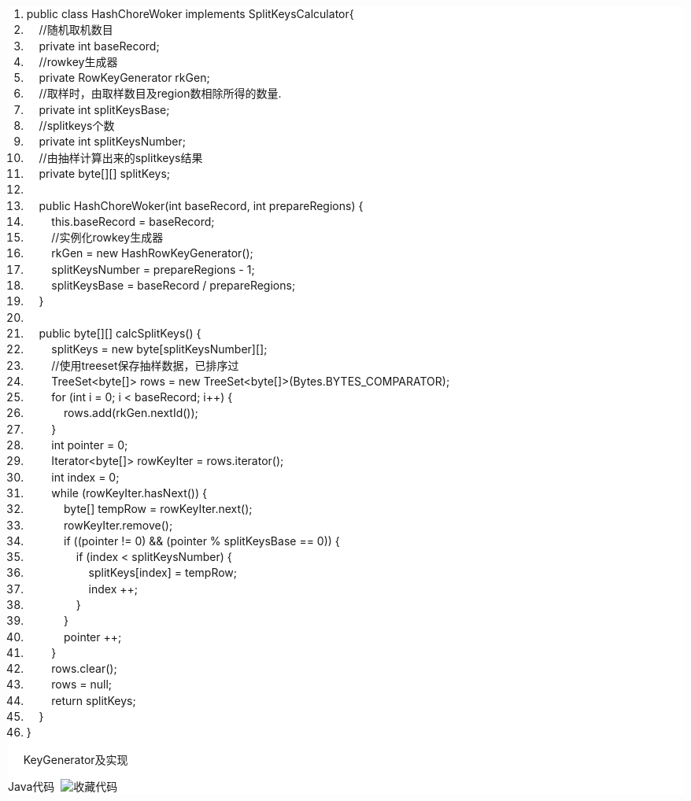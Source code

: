 <ol start="1" class="dp-j"><li><span><span class="keyword">public</span><span> </span><span class="keyword">class</span><span> HashChoreWoker </span><span class="keyword">implements</span><span> SplitKeysCalculator{  </span></span></li><li><span>    <span class="comment">//随机取机数目</span><span>  </span></span></li><li><span>    <span class="keyword">private</span><span> </span><span class="keyword">int</span><span> baseRecord;  </span></span></li><li><span>    <span class="comment">//rowkey生成器</span><span>  </span></span></li><li><span>    <span class="keyword">private</span><span> RowKeyGenerator rkGen;  </span></span></li><li><span>    <span class="comment">//取样时，由取样数目及region数相除所得的数量.</span><span>  </span></span></li><li><span>    <span class="keyword">private</span><span> </span><span class="keyword">int</span><span> splitKeysBase;  </span></span></li><li><span>    <span class="comment">//splitkeys个数</span><span>  </span></span></li><li><span>    <span class="keyword">private</span><span> </span><span class="keyword">int</span><span> splitKeysNumber;  </span></span></li><li><span>    <span class="comment">//由抽样计算出来的splitkeys结果</span><span>  </span></span></li><li><span>    <span class="keyword">private</span><span> </span><span class="keyword">byte</span><span>[][] splitKeys;  </span></span></li><li><span>  </span></li><li><span>    <span class="keyword">public</span><span> HashChoreWoker(</span><span class="keyword">int</span><span> baseRecord, </span><span class="keyword">int</span><span> prepareRegions) {  </span></span></li><li><span>        <span class="keyword">this</span><span>.baseRecord = baseRecord;  </span></span></li><li><span>        <span class="comment">//实例化rowkey生成器</span><span>  </span></span></li><li><span>        rkGen = <span class="keyword">new</span><span> HashRowKeyGenerator();  </span></span></li><li><span>        splitKeysNumber = prepareRegions - <span class="number">1</span><span>;  </span></span></li><li><span>        splitKeysBase = baseRecord / prepareRegions;  </span></li><li><span>    }  </span></li><li><span>  </span></li><li><span>    <span class="keyword">public</span><span> </span><span class="keyword">byte</span><span>[][] calcSplitKeys() {  </span></span></li><li><span>        splitKeys = <span class="keyword">new</span><span> </span><span class="keyword">byte</span><span>[splitKeysNumber][];  </span></span></li><li><span>        <span class="comment">//使用treeset保存抽样数据，已排序过</span><span>  </span></span></li><li><span>        TreeSet&lt;<span class="keyword">byte</span><span>[]&gt; rows = </span><span class="keyword">new</span><span> TreeSet&lt;</span><span class="keyword">byte</span><span>[]&gt;(Bytes.BYTES_COMPARATOR);  </span></span></li><li><span>        <span class="keyword">for</span><span> (</span><span class="keyword">int</span><span> i = </span><span class="number">0</span><span>; i &lt; baseRecord; i++) {  </span></span></li><li><span>            rows.add(rkGen.nextId());  </span></li><li><span>        }  </span></li><li><span>        <span class="keyword">int</span><span> pointer = </span><span class="number">0</span><span>;  </span></span></li><li><span>        Iterator&lt;<span class="keyword">byte</span><span>[]&gt; rowKeyIter = rows.iterator();  </span></span></li><li><span>        <span class="keyword">int</span><span> index = </span><span class="number">0</span><span>;  </span></span></li><li><span>        <span class="keyword">while</span><span> (rowKeyIter.hasNext()) {  </span></span></li><li><span>            <span class="keyword">byte</span><span>[] tempRow = rowKeyIter.next();  </span></span></li><li><span>            rowKeyIter.remove();  </span></li><li><span>            <span class="keyword">if</span><span> ((pointer != </span><span class="number">0</span><span>) &amp;&amp; (pointer % splitKeysBase == </span><span class="number">0</span><span>)) {  </span></span></li><li><span>                <span class="keyword">if</span><span> (index &lt; splitKeysNumber) {  </span></span></li><li><span>                    splitKeys[index] = tempRow;  </span></li><li><span>                    index ++;  </span></li><li><span>                }  </span></li><li><span>            }  </span></li><li><span>            pointer ++;  </span></li><li><span>        }  </span></li><li><span>        rows.clear();  </span></li><li><span>        rows = <span class="keyword">null</span><span>;  </span></span></li><li><span>        <span class="keyword">return</span><span> splitKeys;  </span></span></li><li><span>    }  </span></li><li><span>}  </span></li></ol></div>
<p style="font-size:14px;">     KeyGenerator及实现</p>
<div class="dp-highlighter">
<div class="bar">
<div class="tools">Java代码  <a title="收藏这段代码"><img class="star" src="http://student-lp.iteye.com/images/icon_star.png" alt="收藏代码"></a></div>
</div>